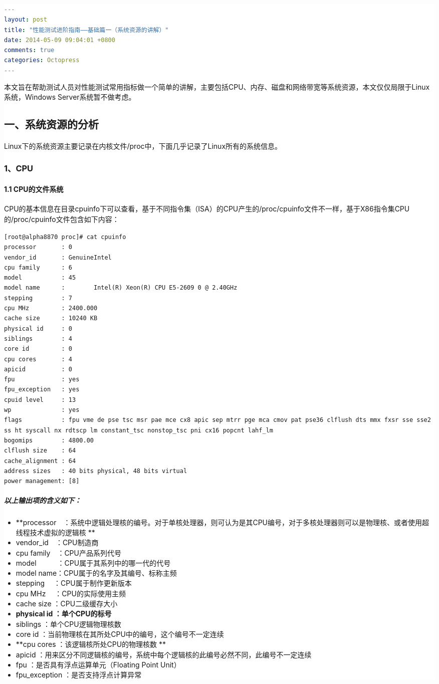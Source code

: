 ```yaml
---
layout: post
title: "性能测试进阶指南——基础篇一（系统资源的讲解）"
date: 2014-05-09 09:04:01 +0800
comments: true
categories: Octopress
---
```


本文旨在帮助测试人员对性能测试常用指标做一个简单的讲解，主要包括CPU、内存、磁盘和网络带宽等系统资源，本文仅仅局限于Linux系统，Windows Server系统暂不做考虑。

## 一、系统资源的分析

Linux下的系统资源主要记录在内核文件/proc中，下面几乎记录了Linux所有的系统信息。

### 1、CPU

####   1.1 CPU的文件系统

CPU的基本信息在目录cpuinfo下可以查看，基于不同指令集（ISA）的CPU产生的/proc/cpuinfo文件不一样，基于X86指令集CPU的/proc/cpuinfo文件包含如下内容：

    [root@alpha8870 proc]# cat cpuinfo
    processor       : 0
    vendor_id       : GenuineIntel
    cpu family      : 6
    model           : 45
    model name      :        Intel(R) Xeon(R) CPU E5-2609 0 @ 2.40GHz
    stepping        : 7
    cpu MHz         : 2400.000
    cache size      : 10240 KB
    physical id     : 0
    siblings        : 4
    core id         : 0
    cpu cores       : 4
    apicid          : 0
    fpu             : yes
    fpu_exception   : yes
    cpuid level     : 13
    wp              : yes
    flags           : fpu vme de pse tsc msr pae mce cx8 apic sep mtrr pge mca cmov pat pse36 clflush dts mmx fxsr sse sse2 ss ht syscall nx rdtscp lm constant_tsc nonstop_tsc pni cx16 popcnt lahf_lm
    bogomips        : 4800.00
    clflush size    : 64
    cache_alignment : 64
    address sizes   : 40 bits physical, 48 bits virtual
    power management: [8]

##### 以上输出项的含义如下： 
 
* **processor　：系统中逻辑处理核的编号。对于单核处理器，则可认为是其CPU编号，对于多核处理器则可以是物理核、或者使用超线程技术虚拟的逻辑核 ** 
* vendor_id　：CPU制造商      
* cpu family　：CPU产品系列代号  
* model　　　：CPU属于其系列中的哪一代的代号  
* model name：CPU属于的名字及其编号、标称主频  
* stepping　  ：CPU属于制作更新版本  
* cpu MHz　  ：CPU的实际使用主频  
* cache size   ：CPU二级缓存大小  
* **physical id   ：单个CPU的标号**  
* siblings       ：单个CPU逻辑物理核数  
* core id        ：当前物理核在其所处CPU中的编号，这个编号不一定连续  
* **cpu cores    ：该逻辑核所处CPU的物理核数 ** 
* apicid          ：用来区分不同逻辑核的编号，系统中每个逻辑核的此编号必然不同，此编号不一定连续  
* fpu             ：是否具有浮点运算单元（Floating Point Unit）  
* fpu_exception  ：是否支持浮点计算异常  